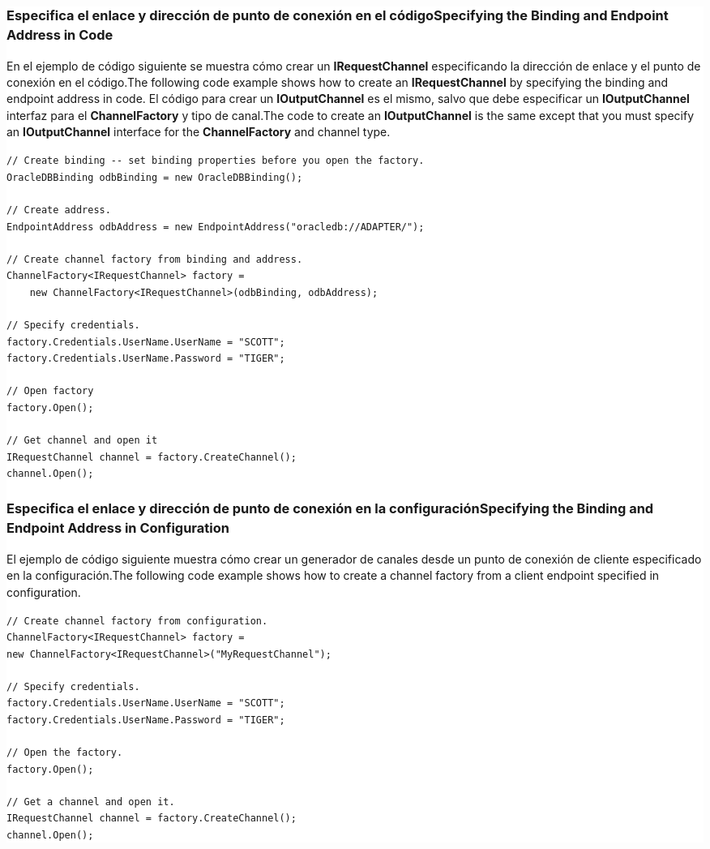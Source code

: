 ### <a name="specifying-the-binding-and-endpoint-address-in-code"></a><span data-ttu-id="b0442-120">Especifica el enlace y dirección de punto de conexión en el código</span><span class="sxs-lookup"><span data-stu-id="b0442-120">Specifying the Binding and Endpoint Address in Code</span></span>  
 <span data-ttu-id="b0442-121">En el ejemplo de código siguiente se muestra cómo crear un **IRequestChannel** especificando la dirección de enlace y el punto de conexión en el código.</span><span class="sxs-lookup"><span data-stu-id="b0442-121">The following code example shows how to create an **IRequestChannel** by specifying the binding and endpoint address in code.</span></span> <span data-ttu-id="b0442-122">El código para crear un **IOutputChannel** es el mismo, salvo que debe especificar un **IOutputChannel** interfaz para el **ChannelFactory** y tipo de canal.</span><span class="sxs-lookup"><span data-stu-id="b0442-122">The code to create an **IOutputChannel** is the same except that you must specify an **IOutputChannel** interface for the **ChannelFactory** and channel type.</span></span>  
  
```  
// Create binding -- set binding properties before you open the factory.  
OracleDBBinding odbBinding = new OracleDBBinding();  
  
// Create address.  
EndpointAddress odbAddress = new EndpointAddress("oracledb://ADAPTER/");  
  
// Create channel factory from binding and address.  
ChannelFactory<IRequestChannel> factory =   
    new ChannelFactory<IRequestChannel>(odbBinding, odbAddress);  
  
// Specify credentials.   
factory.Credentials.UserName.UserName = "SCOTT";  
factory.Credentials.UserName.Password = "TIGER";  
  
// Open factory  
factory.Open();  
  
// Get channel and open it  
IRequestChannel channel = factory.CreateChannel();  
channel.Open();  
```  
  
### <a name="specifying-the-binding-and-endpoint-address-in-configuration"></a><span data-ttu-id="b0442-123">Especifica el enlace y dirección de punto de conexión en la configuración</span><span class="sxs-lookup"><span data-stu-id="b0442-123">Specifying the Binding and Endpoint Address in Configuration</span></span>  
 <span data-ttu-id="b0442-124">El ejemplo de código siguiente muestra cómo crear un generador de canales desde un punto de conexión de cliente especificado en la configuración.</span><span class="sxs-lookup"><span data-stu-id="b0442-124">The following code example shows how to create a channel factory from a client endpoint specified in configuration.</span></span>  
  
```  
// Create channel factory from configuration.  
ChannelFactory<IRequestChannel> factory =  
new ChannelFactory<IRequestChannel>("MyRequestChannel");  
  
// Specify credentials.  
factory.Credentials.UserName.UserName = "SCOTT";  
factory.Credentials.UserName.Password = "TIGER";  
  
// Open the factory.  
factory.Open();  
  
// Get a channel and open it.  
IRequestChannel channel = factory.CreateChannel();  
channel.Open();  
```